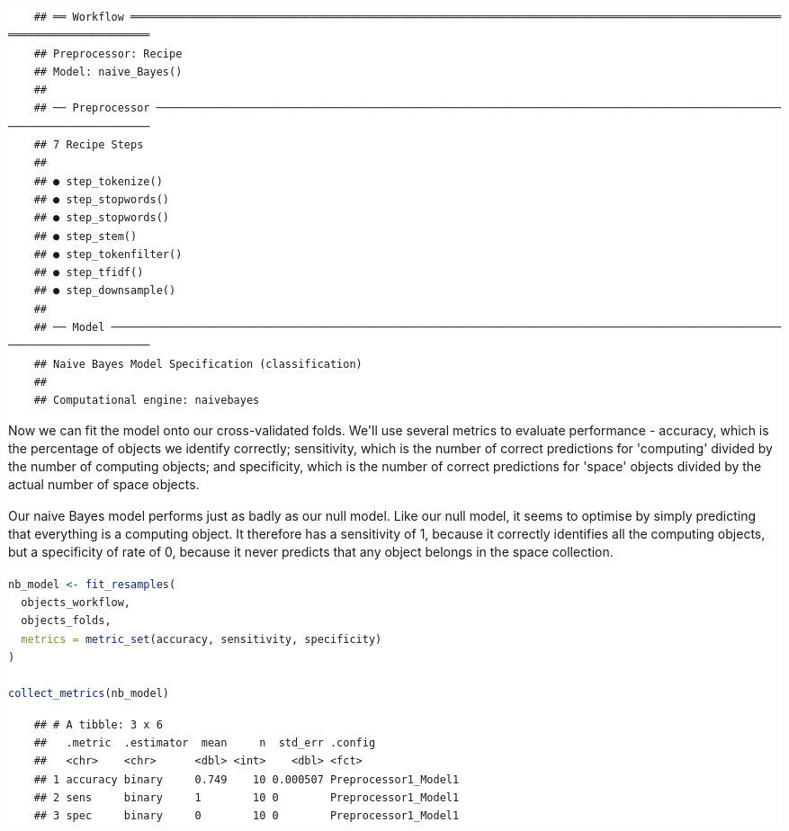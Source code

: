 ```
    ## ══ Workflow ═══════════════════════════════════════════════════════════════════════════════════════════════════════════════════════════
    ## Preprocessor: Recipe
    ## Model: naive_Bayes()
    ##
    ## ── Preprocessor ───────────────────────────────────────────────────────────────────────────────────────────────────────────────────────
    ## 7 Recipe Steps
    ##
    ## ● step_tokenize()
    ## ● step_stopwords()
    ## ● step_stopwords()
    ## ● step_stem()
    ## ● step_tokenfilter()
    ## ● step_tfidf()
    ## ● step_downsample()
    ##
    ## ── Model ──────────────────────────────────────────────────────────────────────────────────────────────────────────────────────────────
    ## Naive Bayes Model Specification (classification)
    ##
    ## Computational engine: naivebayes
```

Now we can fit the model onto our cross-validated folds. We'll use
several metrics to evaluate performance - accuracy, which is the
percentage of objects we identify correctly; sensitivity, which is the
number of correct predictions for 'computing' divided by the number of
computing objects; and specificity, which is the number of correct
predictions for 'space' objects divided by the actual number of space
objects.

Our naive Bayes model performs just as badly as our null model. Like our
null model, it seems to optimise by simply predicting that everything is a
computing object. It therefore has a sensitivity of 1, because it
correctly identifies all the computing objects, but a specificity of
rate of 0, because it never predicts that any object belongs in the
space collection.

```r
nb_model <- fit_resamples(
  objects_workflow,
  objects_folds,
  metrics = metric_set(accuracy, sensitivity, specificity)
)

collect_metrics(nb_model)
```

```
    ## # A tibble: 3 x 6
    ##   .metric  .estimator  mean     n  std_err .config
    ##   <chr>    <chr>      <dbl> <int>    <dbl> <fct>
    ## 1 accuracy binary     0.749    10 0.000507 Preprocessor1_Model1
    ## 2 sens     binary     1        10 0        Preprocessor1_Model1
    ## 3 spec     binary     0        10 0        Preprocessor1_Model1
```
